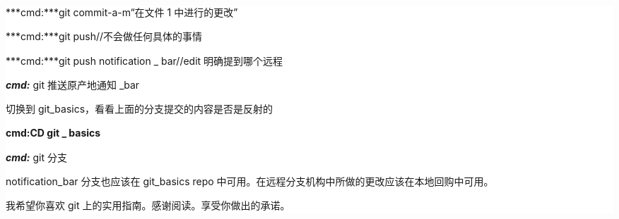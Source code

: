 ***cmd:***git commit-a-m“在文件 1 中进行的更改”

***cmd:***git push//不会做任何具体的事情

***cmd:***git push notification _ bar//edit 明确提到哪个远程

***cmd:*** git 推送原产地通知 _bar

切换到 git_basics，看看上面的分支提交的内容是否是反射的

**cmd:CD git _ basics**

***cmd:*** git 分支

notification_bar 分支也应该在 git_basics repo 中可用。在远程分支机构中所做的更改应该在本地回购中可用。

我希望你喜欢 git 上的实用指南。感谢阅读。享受你做出的承诺。